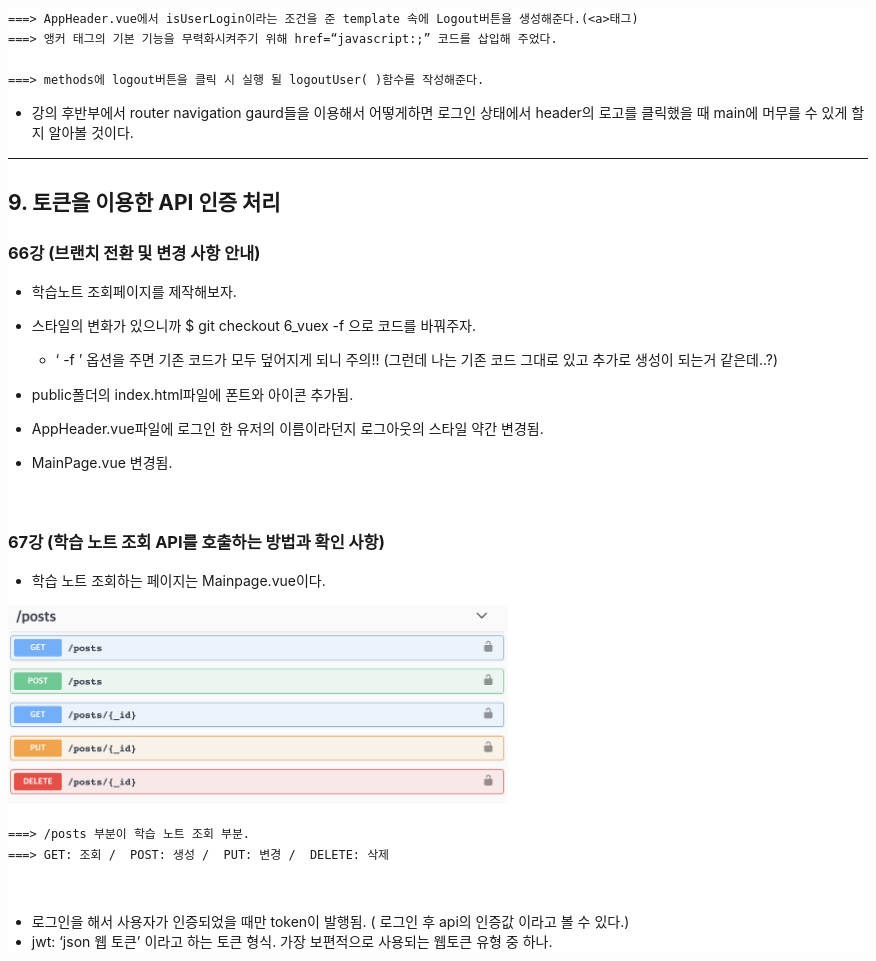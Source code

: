 	===> AppHeader.vue에서 isUserLogin이라는 조건을 준 template 속에 Logout버튼을 생성해준다.(<a>태그)
	===> 앵커 태그의 기본 기능을 무력화시켜주기 위해 href=“javascript:;” 코드를 삽입해 주었다. 

	===> methods에 logout버튼을 클릭 시 실행 될 logoutUser( )함수를 작성해준다.



- 강의 후반부에서 router navigation gaurd들을  이용해서 어떻게하면 로그인 상태에서 header의 로고를 클릭했을 때 main에 머무를 수 있게 할지 알아볼 것이다.



<hr/>



<h2>9. 토큰을 이용한 API 인증 처리</h2>

<h3> 66강 (브랜치 전환 및 변경 사항 안내) </h3>

- 학습노트 조회페이지를 제작해보자.
- 스타일의 변화가 있으니까 $ git checkout 6_vuex -f 으로 코드를 바꿔주자.
    - ‘ -f ’ 옵션을 주면 기존 코드가 모두 덮어지게 되니 주의!! (그런데 나는 기존 코드 그대로 있고 추가로 생성이 되는거 같은데..?)

- public폴더의 index.html파일에 폰트와 아이콘 추가됨.
- AppHeader.vue파일에 로그인 한 유저의 이름이라던지 로그아웃의 스타일 약간 변경됨.
- MainPage.vue 변경됨.

<br/>

<h3> 67강 (학습 노트 조회 API를 호출하는 방법과 확인 사항) </h3>

- 학습 노트 조회하는 페이지는 Mainpage.vue이다.

<img src="./imgs/end67_1.png"  width="500"/>

	===> /posts 부분이 학습 노트 조회 부분.
	===> GET: 조회 /  POST: 생성 /  PUT: 변경 /  DELETE: 삭제
<br/>

- 로그인을 해서 사용자가 인증되었을 때만 token이 발행됨. ( 로그인 후 api의 인증값 이라고 볼 수 있다.)
- jwt: ‘json 웹 토큰’ 이라고 하는 토큰 형식. 가장 보편적으로 사용되는 웹토큰 유형 중 하나.

